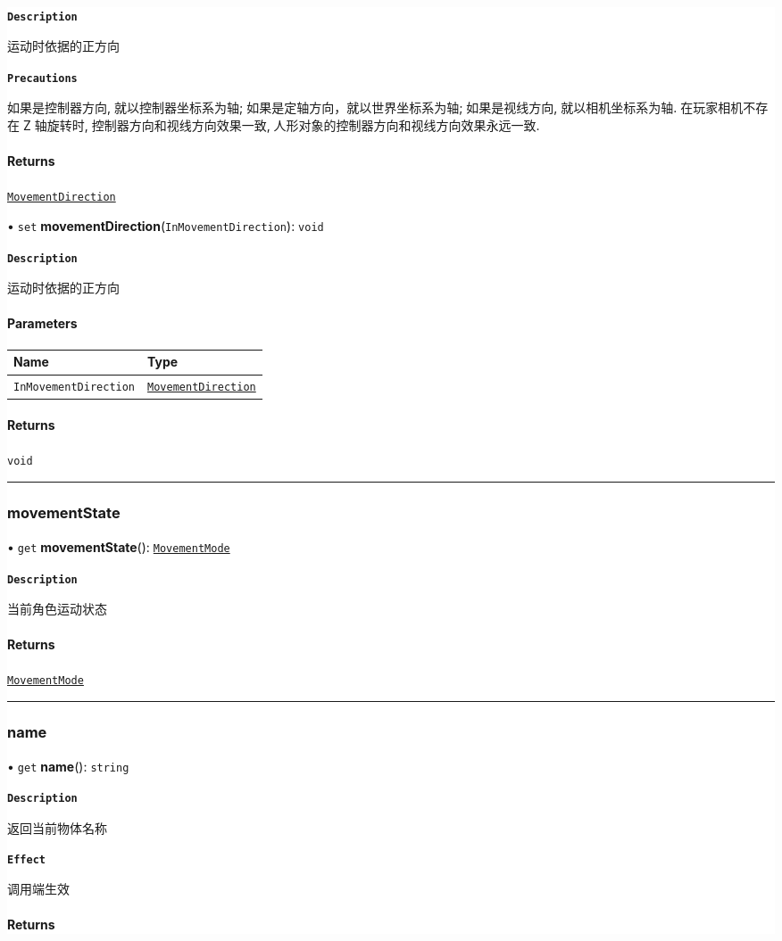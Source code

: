 **`Description`**

运动时依据的正方向

**`Precautions`**

如果是控制器方向, 就以控制器坐标系为轴;
如果是定轴方向，就以世界坐标系为轴;
如果是视线方向, 就以相机坐标系为轴. 在玩家相机不存在 Z 轴旋转时, 控制器方向和视线方向效果一致, 人形对象的控制器方向和视线方向效果永远一致.

#### Returns

[`MovementDirection`](../enums/Gameplay.Gameplay.MovementDirection.md)

• `set` **movementDirection**(`InMovementDirection`): `void`

**`Description`**

运动时依据的正方向

#### Parameters

| Name                  | Type                                                                   |
| :-------------------- | :--------------------------------------------------------------------- |
| `InMovementDirection` | [`MovementDirection`](../enums/Gameplay.Gameplay.MovementDirection.md) |

#### Returns

`void`

---

### movementState

• `get` **movementState**(): [`MovementMode`](../enums/Gameplay.Gameplay.MovementMode.md)

**`Description`**

当前角色运动状态

#### Returns

[`MovementMode`](../enums/Gameplay.Gameplay.MovementMode.md)

---

### name

• `get` **name**(): `string`

**`Description`**

返回当前物体名称

**`Effect`**

调用端生效

#### Returns
